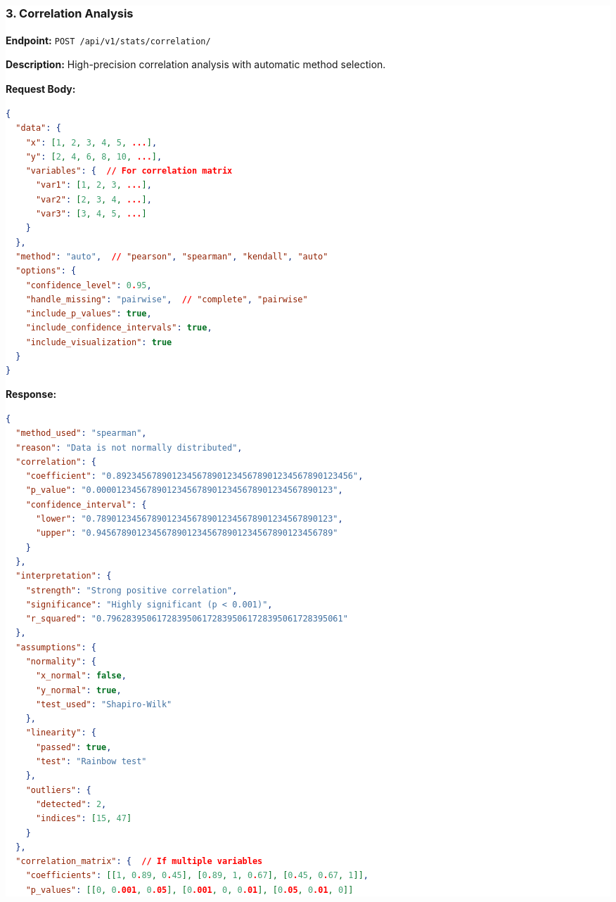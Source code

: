 
### 3. Correlation Analysis
**Endpoint:** `POST /api/v1/stats/correlation/`

**Description:** High-precision correlation analysis with automatic method selection.

**Request Body:**
```json
{
  "data": {
    "x": [1, 2, 3, 4, 5, ...],
    "y": [2, 4, 6, 8, 10, ...],
    "variables": {  // For correlation matrix
      "var1": [1, 2, 3, ...],
      "var2": [2, 3, 4, ...],
      "var3": [3, 4, 5, ...]
    }
  },
  "method": "auto",  // "pearson", "spearman", "kendall", "auto"
  "options": {
    "confidence_level": 0.95,
    "handle_missing": "pairwise",  // "complete", "pairwise"
    "include_p_values": true,
    "include_confidence_intervals": true,
    "include_visualization": true
  }
}
```

**Response:**
```json
{
  "method_used": "spearman",
  "reason": "Data is not normally distributed",
  "correlation": {
    "coefficient": "0.89234567890123456789012345678901234567890123456",
    "p_value": "0.00001234567890123456789012345678901234567890123",
    "confidence_interval": {
      "lower": "0.78901234567890123456789012345678901234567890123",
      "upper": "0.94567890123456789012345678901234567890123456789"
    }
  },
  "interpretation": {
    "strength": "Strong positive correlation",
    "significance": "Highly significant (p < 0.001)",
    "r_squared": "0.79628395061728395061728395061728395061728395061"
  },
  "assumptions": {
    "normality": {
      "x_normal": false,
      "y_normal": true,
      "test_used": "Shapiro-Wilk"
    },
    "linearity": {
      "passed": true,
      "test": "Rainbow test"
    },
    "outliers": {
      "detected": 2,
      "indices": [15, 47]
    }
  },
  "correlation_matrix": {  // If multiple variables
    "coefficients": [[1, 0.89, 0.45], [0.89, 1, 0.67], [0.45, 0.67, 1]],
    "p_values": [[0, 0.001, 0.05], [0.001, 0, 0.01], [0.05, 0.01, 0]]
```